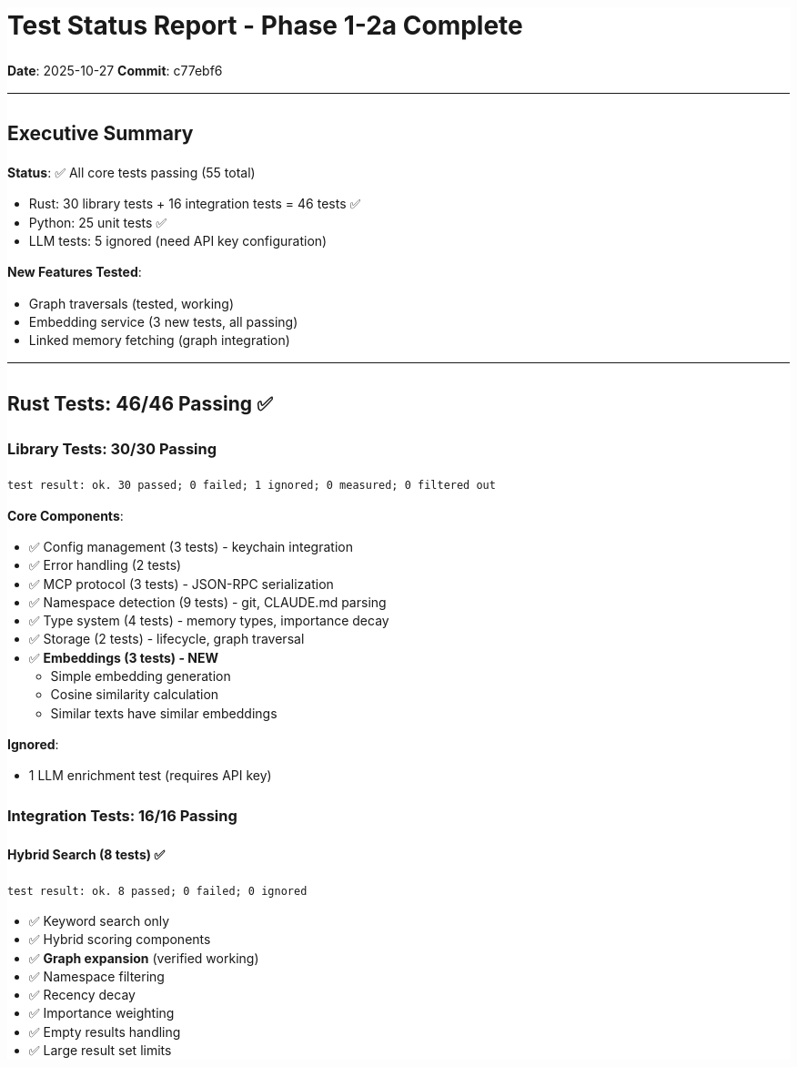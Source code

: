 # Test Status Report - Phase 1-2a Complete

**Date**: 2025-10-27
**Commit**: c77ebf6

---

## Executive Summary

**Status**: ✅ All core tests passing (55 total)
- Rust: 30 library tests + 16 integration tests = 46 tests ✅
- Python: 25 unit tests ✅
- LLM tests: 5 ignored (need API key configuration)

**New Features Tested**:
- Graph traversals (tested, working)
- Embedding service (3 new tests, all passing)
- Linked memory fetching (graph integration)

---

## Rust Tests: 46/46 Passing ✅

### Library Tests: 30/30 Passing

```
test result: ok. 30 passed; 0 failed; 1 ignored; 0 measured; 0 filtered out
```

**Core Components**:
- ✅ Config management (3 tests) - keychain integration
- ✅ Error handling (2 tests)
- ✅ MCP protocol (3 tests) - JSON-RPC serialization
- ✅ Namespace detection (9 tests) - git, CLAUDE.md parsing
- ✅ Type system (4 tests) - memory types, importance decay
- ✅ Storage (2 tests) - lifecycle, graph traversal
- ✅ **Embeddings (3 tests) - NEW**
  - Simple embedding generation
  - Cosine similarity calculation
  - Similar texts have similar embeddings

**Ignored**:
- 1 LLM enrichment test (requires API key)

### Integration Tests: 16/16 Passing

#### Hybrid Search (8 tests) ✅
```
test result: ok. 8 passed; 0 failed; 0 ignored
```

- ✅ Keyword search only
- ✅ Hybrid scoring components
- ✅ **Graph expansion** (verified working)
- ✅ Namespace filtering
- ✅ Recency decay
- ✅ Importance weighting
- ✅ Empty results handling
- ✅ Large result set limits
